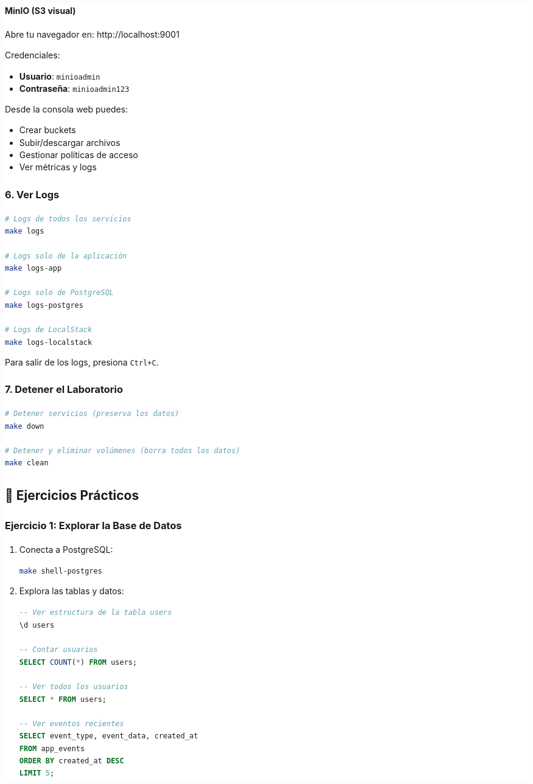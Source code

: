 #### MinIO (S3 visual)

Abre tu navegador en: http://localhost:9001

Credenciales:
- **Usuario**: `minioadmin`
- **Contraseña**: `minioadmin123`

Desde la consola web puedes:
- Crear buckets
- Subir/descargar archivos
- Gestionar políticas de acceso
- Ver métricas y logs

### 6. Ver Logs

```bash
# Logs de todos los servicios
make logs

# Logs solo de la aplicación
make logs-app

# Logs solo de PostgreSQL
make logs-postgres

# Logs de LocalStack
make logs-localstack
```

Para salir de los logs, presiona `Ctrl+C`.

### 7. Detener el Laboratorio

```bash
# Detener servicios (preserva los datos)
make down

# Detener y eliminar volúmenes (borra todos los datos)
make clean
```

## 🧪 Ejercicios Prácticos

### Ejercicio 1: Explorar la Base de Datos

1. Conecta a PostgreSQL:
   ```bash
   make shell-postgres
   ```

2. Explora las tablas y datos:
   ```sql
   -- Ver estructura de la tabla users
   \d users

   -- Contar usuarios
   SELECT COUNT(*) FROM users;

   -- Ver todos los usuarios
   SELECT * FROM users;

   -- Ver eventos recientes
   SELECT event_type, event_data, created_at 
   FROM app_events 
   ORDER BY created_at DESC 
   LIMIT 5;
   ```